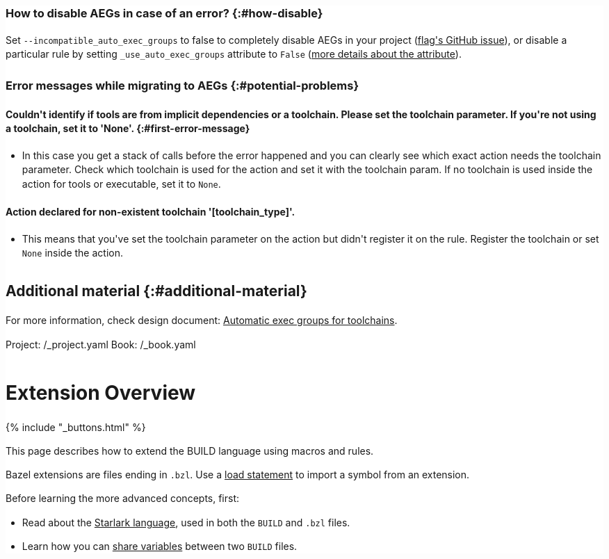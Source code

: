 ### How to disable AEGs in case of an error? {:#how-disable}

Set `--incompatible_auto_exec_groups` to false to completely disable AEGs in
your project ([flag's GitHub issue][github_flag]), or disable a particular rule
by setting `_use_auto_exec_groups` attribute to `False`
([more details about the attribute](#how-enable-particular-rule)).

### Error messages while migrating to AEGs {:#potential-problems}

#### Couldn't identify if tools are from implicit dependencies or a toolchain. Please set the toolchain parameter. If you're not using a toolchain, set it to 'None'. {:#first-error-message}
  * In this case you get a stack of calls before the error happened and you can
    clearly see which exact action needs the toolchain parameter. Check which
    toolchain is used for the action and set it with the toolchain param. If no
    toolchain is used inside the action for tools or executable, set it to
    `None`.

#### Action declared for non-existent toolchain '[toolchain_type]'.
  * This means that you've set the toolchain parameter on the action but didn't
register it on the rule. Register the toolchain or set `None` inside the action.

## Additional material {:#additional-material}

For more information, check design document:
[Automatic exec groups for toolchains][aegs_design_doc].

[exec_platform]: https://bazel.build/extending/platforms#:~:text=Execution%20%2D%20a%20platform%20on%20which%20build%20tools%20execute%20build%20actions%20to%20produce%20intermediate%20and%20final%20outputs.
[exec_groups]: https://bazel.build/extending/exec-groups
[github_flag]: https://github.com/bazelbuild/bazel/issues/17134
[aegs_design_doc]: https://docs.google.com/document/d/1-rbP_hmKs9D639YWw5F_JyxPxL2bi6dSmmvj_WXak9M/edit#heading=h.5mcn15i0e1ch
[run_shell]: https://bazel.build/rules/lib/builtins/actions#run_shell
[multiple_toolchains_exec_groups]: /extending/auto-exec-groups#when-should-use-exec-groups

Project: /_project.yaml
Book: /_book.yaml

# Extension Overview

{% include "_buttons.html" %}



This page describes how to extend the BUILD language using macros
and rules.

Bazel extensions are files ending in `.bzl`. Use a
[load statement](/concepts/build-files#load) to import a symbol from an extension.

Before learning the more advanced concepts, first:

* Read about the [Starlark language](/rules/language), used in both the
  `BUILD` and `.bzl` files.

* Learn how you can [share variables](/build/share-variables)
  between two `BUILD` files.


[constraint_setting]: /reference/be/platforms-and-toolchains#constraint_setting
[constraint_value]: /reference/be/platforms-and-toolchains#constraint_value